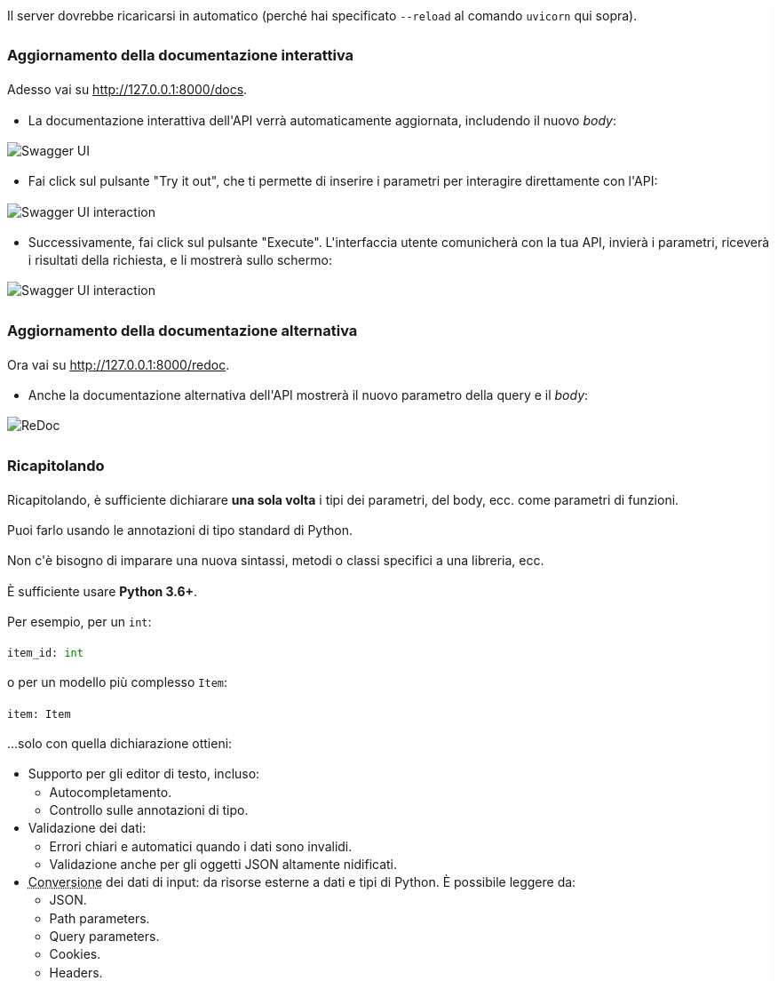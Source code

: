 Il server dovrebbe ricaricarsi in automatico (perché hai specificato `--reload` al comando `uvicorn` qui sopra).

### Aggiornamento della documentazione interattiva

Adesso vai su <a href="http://127.0.0.1:8000/docs" class="external-link" target="_blank">http://127.0.0.1:8000/docs</a>.

* La documentazione interattiva dell'API verrà automaticamente aggiornata, includendo il nuovo _body_:

![Swagger UI](https://fastapi.tiangolo.com/img/index/index-03-swagger-02.png)

* Fai click sul pulsante "Try it out", che ti permette di inserire i parametri per interagire direttamente con l'API:

![Swagger UI interaction](https://fastapi.tiangolo.com/img/index/index-04-swagger-03.png)

* Successivamente, fai click sul pulsante "Execute". L'interfaccia utente comunicherà con la tua API, invierà i parametri, riceverà i risultati della richiesta, e li mostrerà sullo schermo:

![Swagger UI interaction](https://fastapi.tiangolo.com/img/index/index-05-swagger-04.png)

### Aggiornamento della documentazione alternativa

Ora vai su <a href="http://127.0.0.1:8000/redoc" class="external-link" target="_blank">http://127.0.0.1:8000/redoc</a>.

* Anche la documentazione alternativa dell'API mostrerà il nuovo parametro della query e il _body_:

![ReDoc](https://fastapi.tiangolo.com/img/index/index-06-redoc-02.png)

### Ricapitolando

Ricapitolando, è sufficiente dichiarare **una sola volta** i tipi dei parametri, del body, ecc. come parametri di funzioni.

Puoi farlo usando le annotazioni di tipo standard di Python.

Non c'è bisogno di imparare una nuova sintassi, metodi o classi specifici a una libreria, ecc.

È sufficiente usare **Python 3.6+**.

Per esempio, per un `int`:

```Python
item_id: int
```

o per un modello più complesso `Item`:

```Python
item: Item
```

...solo con quella dichiarazione ottieni:

* Supporto per gli editor di testo, incluso:
    * Autocompletamento.
    * Controllo sulle annotazioni di tipo.
* Validazione dei dati:
    * Errori chiari e automatici quando i dati sono invalidi.
    * Validazione anche per gli oggetti JSON altamente nidificati.
* <abbr title="anche noto come: serializzazione, parsing, marshalling">Conversione</abbr> dei dati di input: da risorse esterne a dati e tipi di Python. È possibile leggere da:
    * JSON.
    * Path parameters.
    * Query parameters.
    * Cookies.
    * Headers.